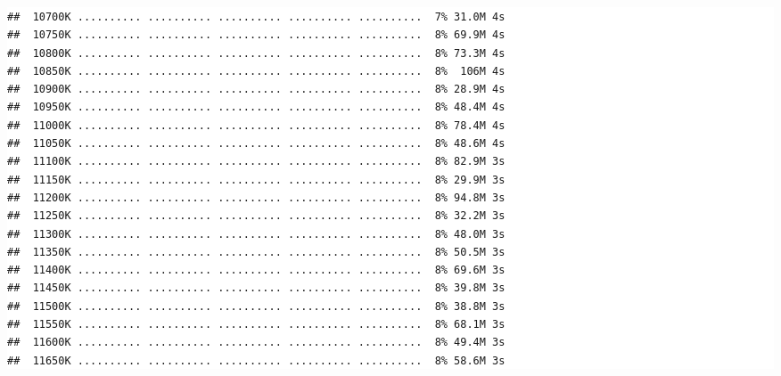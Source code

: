     ##  10700K .......... .......... .......... .......... ..........  7% 31.0M 4s
    ##  10750K .......... .......... .......... .......... ..........  8% 69.9M 4s
    ##  10800K .......... .......... .......... .......... ..........  8% 73.3M 4s
    ##  10850K .......... .......... .......... .......... ..........  8%  106M 4s
    ##  10900K .......... .......... .......... .......... ..........  8% 28.9M 4s
    ##  10950K .......... .......... .......... .......... ..........  8% 48.4M 4s
    ##  11000K .......... .......... .......... .......... ..........  8% 78.4M 4s
    ##  11050K .......... .......... .......... .......... ..........  8% 48.6M 4s
    ##  11100K .......... .......... .......... .......... ..........  8% 82.9M 3s
    ##  11150K .......... .......... .......... .......... ..........  8% 29.9M 3s
    ##  11200K .......... .......... .......... .......... ..........  8% 94.8M 3s
    ##  11250K .......... .......... .......... .......... ..........  8% 32.2M 3s
    ##  11300K .......... .......... .......... .......... ..........  8% 48.0M 3s
    ##  11350K .......... .......... .......... .......... ..........  8% 50.5M 3s
    ##  11400K .......... .......... .......... .......... ..........  8% 69.6M 3s
    ##  11450K .......... .......... .......... .......... ..........  8% 39.8M 3s
    ##  11500K .......... .......... .......... .......... ..........  8% 38.8M 3s
    ##  11550K .......... .......... .......... .......... ..........  8% 68.1M 3s
    ##  11600K .......... .......... .......... .......... ..........  8% 49.4M 3s
    ##  11650K .......... .......... .......... .......... ..........  8% 58.6M 3s